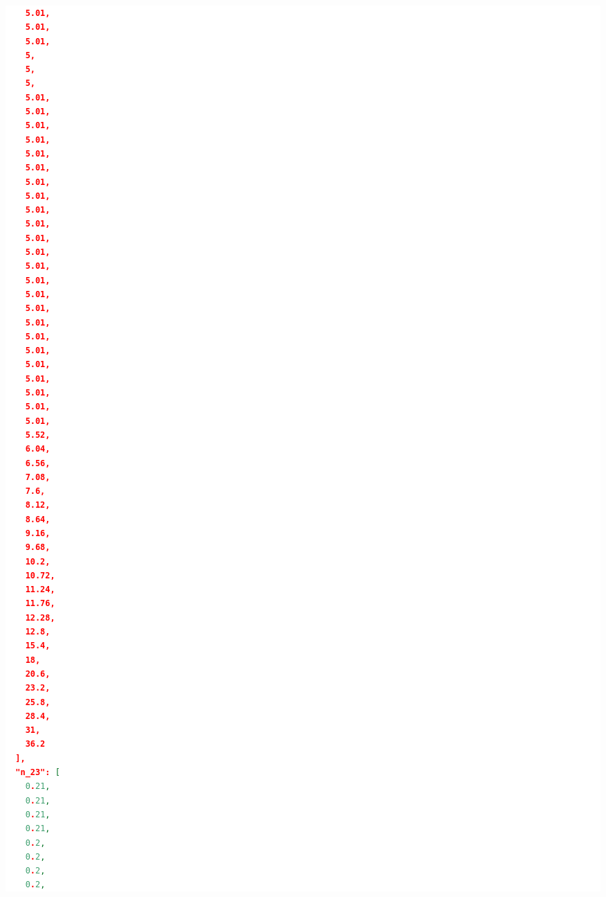 ```json
    5.01,
    5.01,
    5.01,
    5,
    5,
    5,
    5.01,
    5.01,
    5.01,
    5.01,
    5.01,
    5.01,
    5.01,
    5.01,
    5.01,
    5.01,
    5.01,
    5.01,
    5.01,
    5.01,
    5.01,
    5.01,
    5.01,
    5.01,
    5.01,
    5.01,
    5.01,
    5.01,
    5.01,
    5.01,
    5.52,
    6.04,
    6.56,
    7.08,
    7.6,
    8.12,
    8.64,
    9.16,
    9.68,
    10.2,
    10.72,
    11.24,
    11.76,
    12.28,
    12.8,
    15.4,
    18,
    20.6,
    23.2,
    25.8,
    28.4,
    31,
    36.2
  ],
  "n_23": [
    0.21,
    0.21,
    0.21,
    0.21,
    0.2,
    0.2,
    0.2,
    0.2,
```